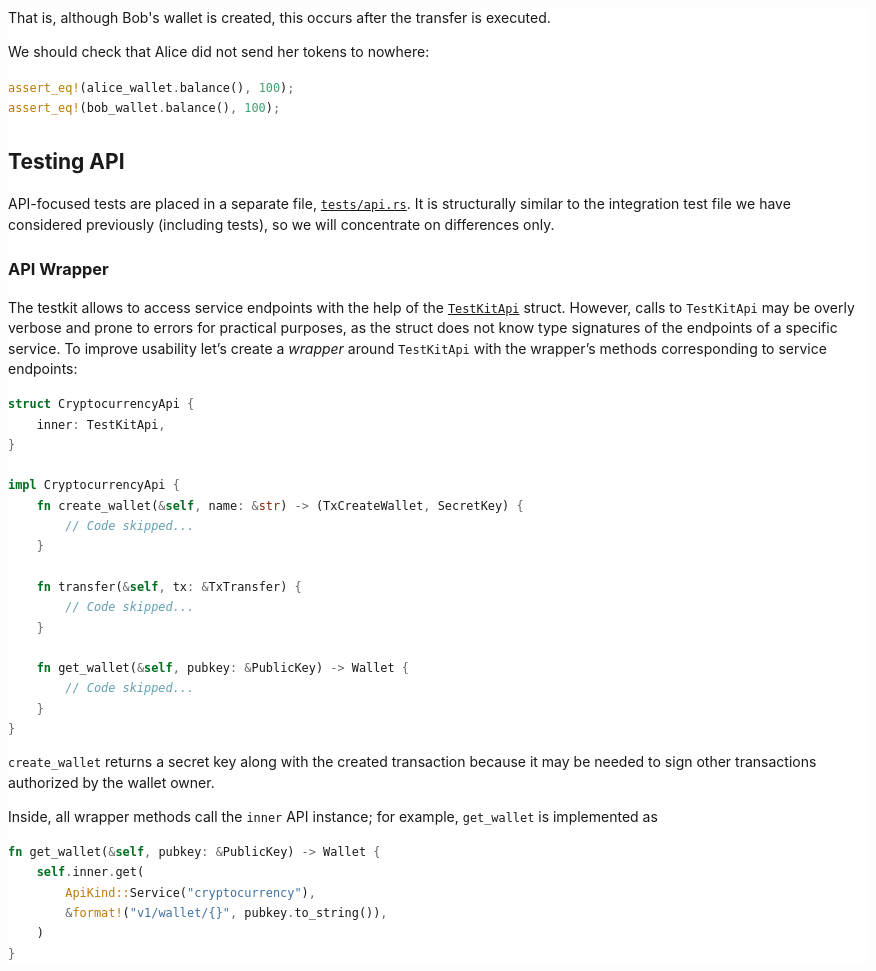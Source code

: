 That is, although Bob's wallet is created, this occurs after the transfer is executed.

We should check that Alice did not send her tokens to nowhere:

```rust
assert_eq!(alice_wallet.balance(), 100);
assert_eq!(bob_wallet.balance(), 100);
```

## Testing API

API-focused tests are placed in a separate file, [`tests/api.rs`][tests-api.rs].
It is structurally similar to the integration test file we have considered
previously (including tests), so we will concentrate on differences only.

### API Wrapper

The testkit allows to access service endpoints with the help
of the [`TestKitApi`][TestKitApi] struct. However, calls to `TestKitApi`
may be overly verbose and prone to errors for practical purposes,
as the struct does not know type signatures of the endpoints
of a specific service. To improve usability
let’s create a *wrapper* around `TestKitApi` with the wrapper’s methods corresponding
to service endpoints:

```rust
struct CryptocurrencyApi {
    inner: TestKitApi,
}

impl CryptocurrencyApi {
    fn create_wallet(&self, name: &str) -> (TxCreateWallet, SecretKey) {
        // Code skipped...
    }

    fn transfer(&self, tx: &TxTransfer) {
        // Code skipped...
    }

    fn get_wallet(&self, pubkey: &PublicKey) -> Wallet {
        // Code skipped...
    }
}
```

`create_wallet` returns a secret key along with the created transaction
because it may be needed to sign other transactions authorized by the wallet owner.

Inside, all wrapper methods call the `inner` API instance; for example, `get_wallet`
is implemented as

```rust
fn get_wallet(&self, pubkey: &PublicKey) -> Wallet {
    self.inner.get(
        ApiKind::Service("cryptocurrency"),
        &format!("v1/wallet/{}", pubkey.to_string()),
    )
}
```


[integration-testing]: http://doc.crates.io/manifest.html#integration-tests
[tests-tx_logic.rs]: https://github.com/exonum/exonum/blob/master/examples/cryptocurrency/tests/tx_logic.rs
[tests-api.rs]: https://github.com/exonum/exonum/blob/master/examples/cryptocurrency/tests/api.rs
[TestKitApi]: https://docs.rs/exonum-testkit/0.1.1/exonum_testkit/struct.TestKitApi.html
[TestKit-snapshot]: https://docs.rs/exonum-testkit/0.1.1/exonum_testkit/struct.TestKit.html#method.snapshot